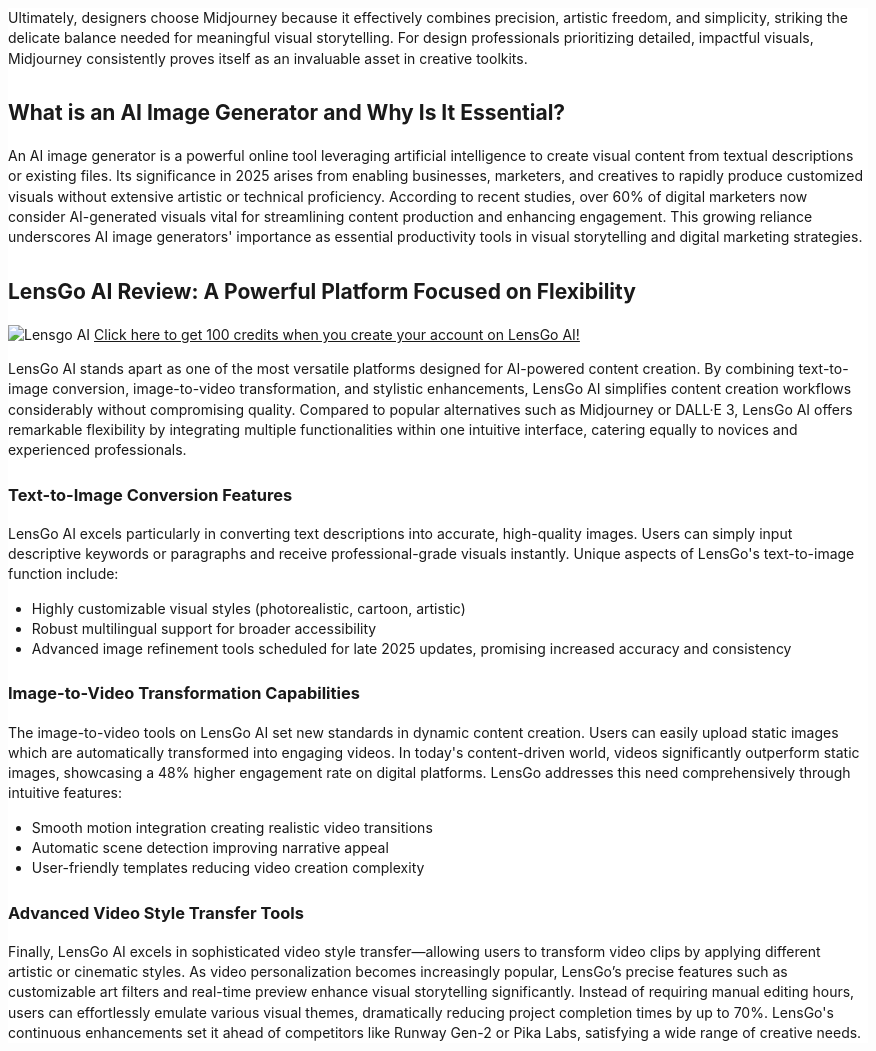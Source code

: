 <p>Ultimately, designers choose Midjourney because it effectively combines precision, artistic freedom, and simplicity, striking the delicate balance needed for meaningful visual storytelling. For design professionals prioritizing detailed, impactful visuals, Midjourney consistently proves itself as an invaluable asset in creative toolkits.</p>
<h2>What is an AI Image Generator and Why Is It Essential?</h2>
<p>An AI image generator is a powerful online tool leveraging artificial intelligence to create visual content from textual descriptions or existing files. Its significance in 2025 arises from enabling businesses, marketers, and creatives to rapidly produce customized visuals without extensive artistic or technical proficiency. According to recent studies, over 60% of digital marketers now consider AI-generated visuals vital for streamlining content production and enhancing engagement. This growing reliance underscores AI image generators' importance as essential productivity tools in visual storytelling and digital marketing strategies.</p>

<h2>LensGo AI Review: A Powerful Platform Focused on Flexibility</h2>

<img src="https://i.ytimg.com/vi/r7B9p1AUwD0/hq720.jpg?sqp=-oaymwEcCNAFEJQDSFXyq4qpAw4IARUAAIhCGAFwAcABBg==&rs=AOn4CLCJtPVXw11lMaILobKuth5k7FYnsQ"
  alt="Lensgo AI"
  width="20%"
/>
<a target="_blank" href="https://lensgo.ai/?via=new">Click here to get 100 credits when you create your account on LensGo AI!</a>

<p>LensGo AI stands apart as one of the most versatile platforms designed for AI-powered content creation. By combining text-to-image conversion, image-to-video transformation, and stylistic enhancements, LensGo AI simplifies content creation workflows considerably without compromising quality. Compared to popular alternatives such as Midjourney or DALL·E 3, LensGo AI offers remarkable flexibility by integrating multiple functionalities within one intuitive interface, catering equally to novices and experienced professionals.</p>

<h3>Text-to-Image Conversion Features</h3>
<p>LensGo AI excels particularly in converting text descriptions into accurate, high-quality images. Users can simply input descriptive keywords or paragraphs and receive professional-grade visuals instantly. Unique aspects of LensGo's text-to-image function include:</p>
<ul>
    <li>Highly customizable visual styles (photorealistic, cartoon, artistic)</li>
    <li>Robust multilingual support for broader accessibility</li>
    <li>Advanced image refinement tools scheduled for late 2025 updates, promising increased accuracy and consistency</li>
</ul>

<h3>Image-to-Video Transformation Capabilities</h3>
<p>The image-to-video tools on LensGo AI set new standards in dynamic content creation. Users can easily upload static images which are automatically transformed into engaging videos. In today's content-driven world, videos significantly outperform static images, showcasing a 48% higher engagement rate on digital platforms. LensGo addresses this need comprehensively through intuitive features:</p>
<ul>
    <li>Smooth motion integration creating realistic video transitions</li>
    <li>Automatic scene detection improving narrative appeal</li>
    <li>User-friendly templates reducing video creation complexity</li>
</ul>

<h3>Advanced Video Style Transfer Tools</h3>
<p>Finally, LensGo AI excels in sophisticated video style transfer—allowing users to transform video clips by applying different artistic or cinematic styles. As video personalization becomes increasingly popular, LensGo’s precise features such as customizable art filters and real-time preview enhance visual storytelling significantly. Instead of requiring manual editing hours, users can effortlessly emulate various visual themes, dramatically reducing project completion times by up to 70%. LensGo's continuous enhancements set it ahead of competitors like Runway Gen-2 or Pika Labs, satisfying a wide range of creative needs.</p>
